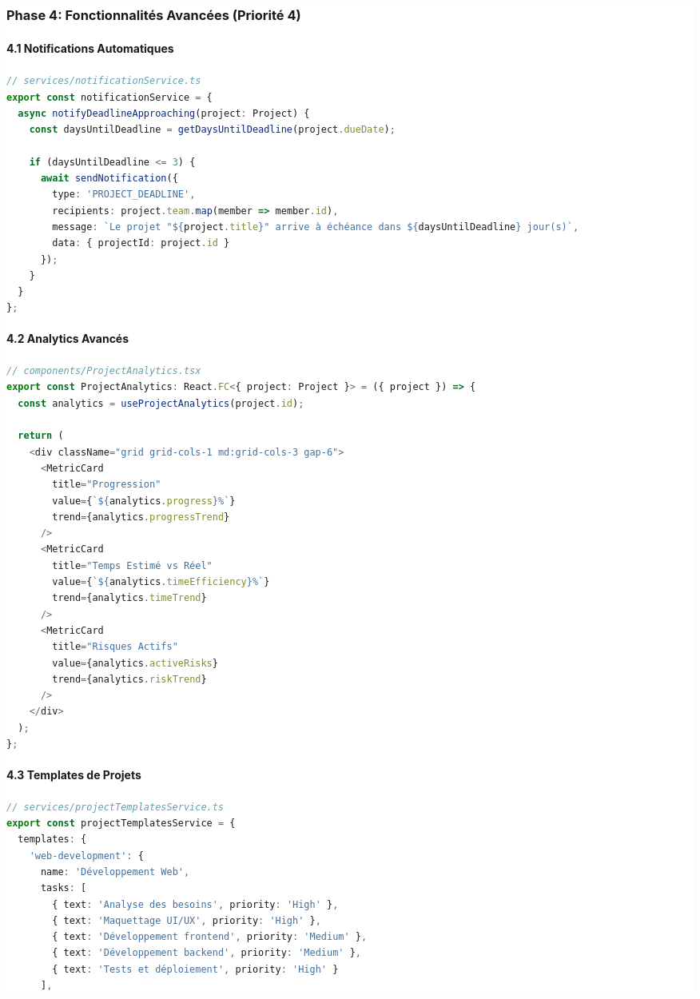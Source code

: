 ### **Phase 4: Fonctionnalités Avancées (Priorité 4)**

#### **4.1 Notifications Automatiques**
```typescript
// services/notificationService.ts
export const notificationService = {
  async notifyDeadlineApproaching(project: Project) {
    const daysUntilDeadline = getDaysUntilDeadline(project.dueDate);
    
    if (daysUntilDeadline <= 3) {
      await sendNotification({
        type: 'PROJECT_DEADLINE',
        recipients: project.team.map(member => member.id),
        message: `Le projet "${project.title}" arrive à échéance dans ${daysUntilDeadline} jour(s)`,
        data: { projectId: project.id }
      });
    }
  }
};
```

#### **4.2 Analytics Avancés**
```typescript
// components/ProjectAnalytics.tsx
export const ProjectAnalytics: React.FC<{ project: Project }> = ({ project }) => {
  const analytics = useProjectAnalytics(project.id);
  
  return (
    <div className="grid grid-cols-1 md:grid-cols-3 gap-6">
      <MetricCard 
        title="Progression"
        value={`${analytics.progress}%`}
        trend={analytics.progressTrend}
      />
      <MetricCard 
        title="Temps Estimé vs Réel"
        value={`${analytics.timeEfficiency}%`}
        trend={analytics.timeTrend}
      />
      <MetricCard 
        title="Risques Actifs"
        value={analytics.activeRisks}
        trend={analytics.riskTrend}
      />
    </div>
  );
};
```

#### **4.3 Templates de Projets**
```typescript
// services/projectTemplatesService.ts
export const projectTemplatesService = {
  templates: {
    'web-development': {
      name: 'Développement Web',
      tasks: [
        { text: 'Analyse des besoins', priority: 'High' },
        { text: 'Maquettage UI/UX', priority: 'High' },
        { text: 'Développement frontend', priority: 'Medium' },
        { text: 'Développement backend', priority: 'Medium' },
        { text: 'Tests et déploiement', priority: 'High' }
      ],
```